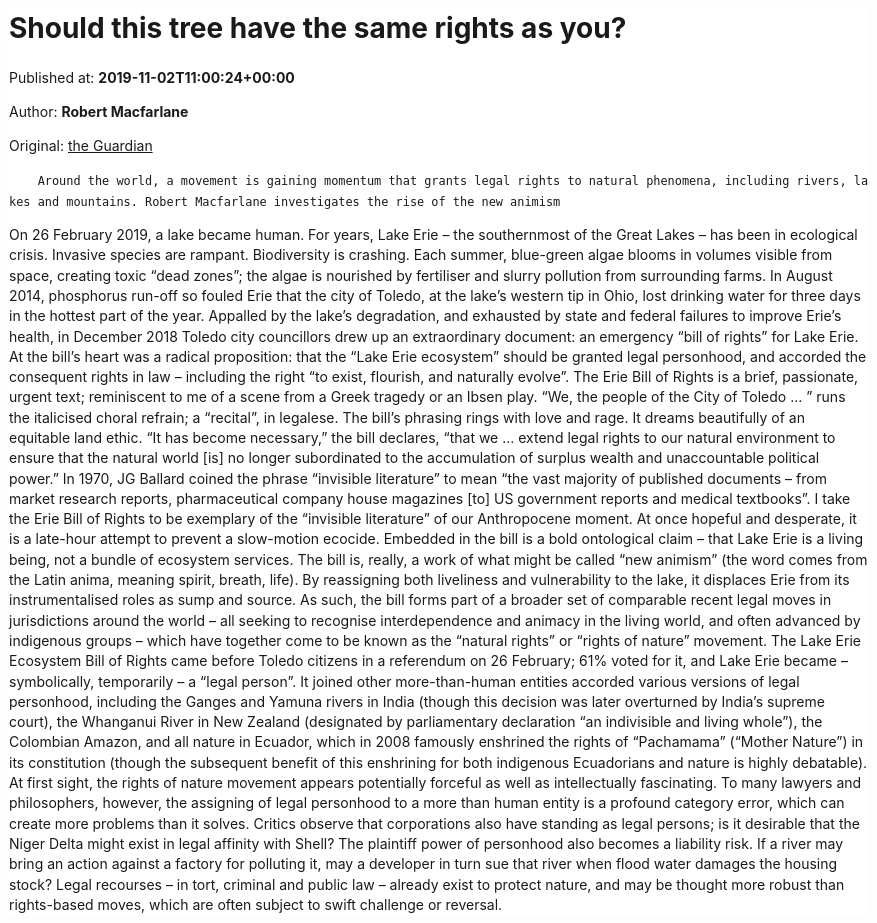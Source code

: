 
# Should this tree have the same rights as you?

Published at: **2019-11-02T11:00:24+00:00**

Author: **Robert Macfarlane**

Original: [the Guardian](https://www.theguardian.com/books/2019/nov/02/trees-have-rights-too-robert-macfarlane-on-the-new-laws-of-nature)


        Around the world, a movement is gaining momentum that grants legal rights to natural phenomena, including rivers, lakes and mountains. Robert Macfarlane investigates the rise of the new animism
      
On 26 February 2019, a lake became human. For years, Lake Erie – the southernmost of the Great Lakes – has been in ecological crisis. Invasive species are rampant. Biodiversity is crashing. Each summer, blue-green algae blooms in volumes visible from space, creating toxic “dead zones”; the algae is nourished by fertiliser and slurry pollution from surrounding farms. In August 2014, phosphorus run-off so fouled Erie that the city of Toledo, at the lake’s western tip in Ohio, lost drinking water for three days in the hottest part of the year.
Appalled by the lake’s degradation, and exhausted by state and federal failures to improve Erie’s health, in December 2018 Toledo city councillors drew up an extraordinary document: an emergency “bill of rights” for Lake Erie. At the bill’s heart was a radical proposition: that the “Lake Erie ecosystem” should be granted legal personhood, and accorded the consequent rights in law – including the right “to exist, flourish, and naturally evolve”.
The Erie Bill of Rights is a brief, passionate, urgent text; reminiscent to me of a scene from a Greek tragedy or an Ibsen play. “We, the people of the City of Toledo … ” runs the italicised choral refrain; a “recital”, in legalese. The bill’s phrasing rings with love and rage. It dreams beautifully of an equitable land ethic. “It has become necessary,” the bill declares, “that we … extend legal rights to our natural environment to ensure that the natural world [is] no longer subordinated to the accumulation of surplus wealth and unaccountable political power.”
In 1970, JG Ballard coined the phrase “invisible literature” to mean “the vast majority of published documents – from market research reports, pharmaceutical company house magazines [to] US government reports and medical textbooks”. I take the Erie Bill of Rights to be exemplary of the “invisible literature” of our Anthropocene moment. At once hopeful and desperate, it is a late-hour attempt to prevent a slow-motion ecocide.
Embedded in the bill is a bold ontological claim – that Lake Erie is a living being, not a bundle of ecosystem services. The bill is, really, a work of what might be called “new animism” (the word comes from the Latin anima, meaning spirit, breath, life). By reassigning both liveliness and vulnerability to the lake, it displaces Erie from its instrumentalised roles as sump and source. As such, the bill forms part of a broader set of comparable recent legal moves in jurisdictions around the world – all seeking to recognise interdependence and animacy in the living world, and often advanced by indigenous groups – which have together come to be known as the “natural rights” or “rights of nature” movement.
The Lake Erie Ecosystem Bill of Rights came before Toledo citizens in a referendum on 26 February; 61% voted for it, and Lake Erie became – symbolically, temporarily – a “legal person”. It joined other more-than-human entities accorded various versions of legal personhood, including the Ganges and Yamuna rivers in India (though this decision was later overturned by India’s supreme court), the Whanganui River in New Zealand (designated by parliamentary declaration “an indivisible and living whole”), the Colombian Amazon, and all nature in Ecuador, which in 2008 famously enshrined the rights of “Pachamama” (“Mother Nature”) in its constitution (though the subsequent benefit of this enshrining for both indigenous Ecuadorians and nature is highly debatable).
At first sight, the rights of nature movement appears potentially forceful as well as intellectually fascinating. To many lawyers and philosophers, however, the assigning of legal personhood to a more than human entity is a profound category error, which can create more problems than it solves. Critics observe that corporations also have standing as legal persons; is it desirable that the Niger Delta might exist in legal affinity with Shell? The plaintiff power of personhood also becomes a liability risk. If a river may bring an action against a factory for polluting it, may a developer in turn sue that river when flood water damages the housing stock? Legal recourses – in tort, criminal and public law – already exist to protect nature, and may be thought more robust than rights-based moves, which are often subject to swift challenge or reversal.